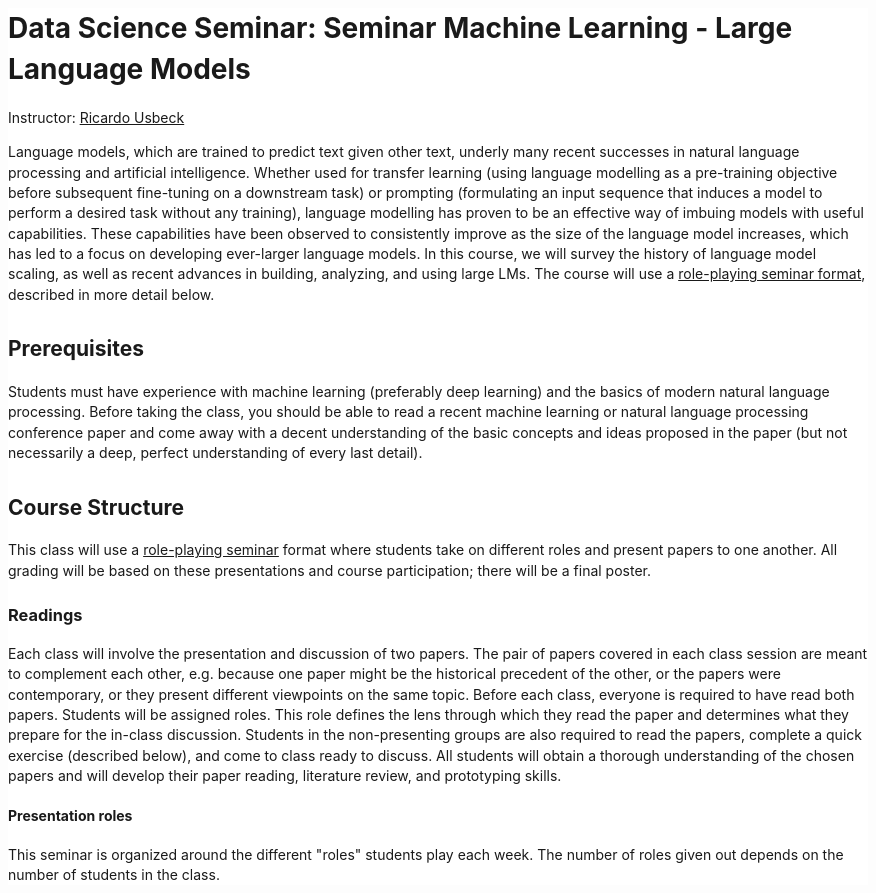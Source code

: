 # Data Science Seminar: Seminar Machine Learning - Large Language Models

Instructor: [Ricardo Usbeck](https://orcid.org/0000-0002-0191-7211)

Language models, which are trained to predict text given other text, underly many recent successes in natural language processing and artificial intelligence.
Whether used for transfer learning (using language modelling as a pre-training objective before subsequent fine-tuning on a downstream task) or prompting (formulating an input sequence that induces a model to perform a desired task without any training), language modelling has proven to be an effective way of imbuing models with useful capabilities.
These capabilities have been observed to consistently improve as the size of the language model increases, which has led to a focus on developing ever-larger language models.
In this course, we will survey the history of language model scaling, as well as recent advances in building, analyzing, and using large LMs.
The course will use a [role-playing seminar format](https://colinraffel.com/blog/role-playing-seminar.html), described in more detail below.

## Prerequisites

Students must have experience with machine learning (preferably deep learning) and the basics of modern natural language processing.
Before taking the class, you should be able to read a recent machine learning or natural language processing conference paper and come away with a decent understanding of the basic concepts and ideas proposed in the paper (but not necessarily a deep, perfect understanding of every last detail).

## Course Structure

This class will use a [role-playing seminar](https://colinraffel.com/blog/role-playing-seminar.html) format where students take on different roles and present papers to one another.
All grading will be based on these presentations and course participation; there will be a final poster. 

### Readings

Each class will involve the presentation and discussion of two papers.
The pair of papers covered in each class session are meant to complement each other, e.g. because one paper might be the historical precedent of the other, or the papers were contemporary, or they present different viewpoints on the same topic.
Before each class, everyone is required to have read both papers.
Students will be assigned roles.
This role defines the lens through which they read the paper and determines what they prepare for the in-class discussion.
Students in the non-presenting groups are also required to read the papers, complete a quick exercise (described below), and come to class ready to discuss.
All students will obtain a thorough understanding of the chosen papers and will develop their paper reading, literature review, and prototyping skills.

#### Presentation roles

This seminar is organized around the different "roles" students play each week. The number of roles given out depends on the number of students in the class.

